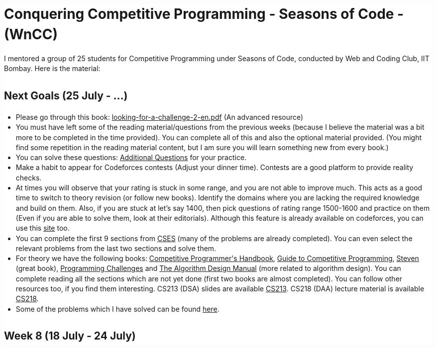 # Conquering Competitive Programming - Seasons of Code - (WnCC)
I mentored a group of 25 students for Competitive Programming under Seasons of Code, conducted by Web and Coding Club, IIT Bombay. Here is the material:

## Next Goals (25 July - …)

- Please go through this book: [looking-for-a-challenge-2-en.pdf](https://github.com/sakshamrathi21/SOC-Conquering_Competitive_Programming/blob/main/Resources/looking-for-a-challenge-2-en.pdf) (An advanced resource)
- You must have left some of the reading material/questions from the previous weeks (because I believe the material was a bit more to be completed in the time provided). You can complete all of this and also the optional material provided. (You might find some repetition in the reading material content, but I am sure you will learn something new from every book.)
- You can solve these questions: [Additional Questions](https://github.com/sakshamrathi21/SOC-Conquering_Competitive_Programming/blob/main/Resources/Additional%20Questions.pdf) for your practice.
- Make a habit to appear for Codeforces contests (Adjust your dinner time). Contests are a good platform to provide reality checks.
- At times you will observe that your rating is stuck in some range, and you are not able to improve much. This acts as a good time to switch to theory revision (or follow new books). Identify the domains where you are lacking the required knowledge and build on them. Also, if you are stuck at let’s say 1400, then pick questions of rating range 1500-1600 and practice on them (Even if you are able to solve them, look at their editorials). Although this feature is already available on codeforces, you can use this [site](https://www.tle-eliminators.com/cp-sheet) too.
- You can complete the first 9 sections from [CSES](https://cses.fi/problemset/) (many of the problems are already completed). You can even select the relevant problems from the last two sections and solve them.
- For theory we have the following books: [Competitive Programmer's Handbook](https://github.com/sakshamrathi21/SOC-Conquering_Competitive_Programming/blob/main/Resources/Competitive%20Programmer_s%20Handbook.pdf), [Guide to Competitive Programming](https://github.com/sakshamrathi21/SOC-Conquering_Competitive_Programming/blob/main/Resources/Guide%20to%20Competitive%20Programming.pdf), [Steven](https://github.com/sakshamrathi21/SOC-Conquering_Competitive_Programming/blob/main/Resources/Steven-Halim_-Felix-Halim-Competitive-Programming-3_-The-New-Lower-Bound-of-Programming-Contests-Lulu.com-_2013_.pdf) (great book), [Programming Challenges](https://github.com/sakshamrathi21/SOC-Conquering_Competitive_Programming/blob/main/Resources/b2-programming_challenges.pdf) and [The Algorithm Design Manual](https://github.com/sakshamrathi21/SOC-Conquering_Competitive_Programming/blob/main/Resources/SkienaTheAlgorithmDesignManual.pdf) (more related to algorithm design). You can complete reading all the sections which are not yet done (first two books are almost completed). You can follow other resources too, if you find them interesting. CS213 (DSA) slides are available [CS213](https://www.cse.iitb.ac.in/~akg/courses/2023-ds/). CS218 (DAA) lecture material is available [CS218](https://www.cse.iitb.ac.in/~rgurjar/CS218-2024/).
- Some of the problems which I have solved can be found [here](https://github.com/sakshamrathi21/Competitive_Programming).










## Week 8 (18 July - 24 July)
